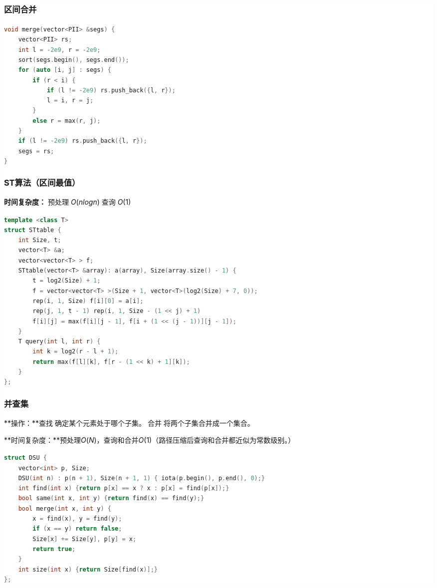 ### 区间合并

```C++
void merge(vector<PII> &segs) {
	vector<PII> rs;
	int l = -2e9, r = -2e9;
	sort(segs.begin(), segs.end());
	for (auto [i, j] : segs) {
		if (r < i) {
			if (l != -2e9) rs.push_back({l, r});
			l = i, r = j;
		}
		else r = max(r, j);
	}
	if (l != -2e9) rs.push_back({l, r});
	segs = rs;
}
```



### ST算法（区间最值）

**时间复杂度：** 预处理 $O(nlogn)$
					   查询 $O(1)$

```C++
template <class T>
struct STtable {
	int Size, t;
	vector<T> &a;
	vector<vector<T> > f;
	STtable(vector<T> &array): a(array), Size(array.size() - 1) {
		t = log2(Size) + 1;
		f = vector<vector<T> >(Size + 1, vector<T>(log2(Size) + 7, 0));
		rep(i, 1, Size) f[i][0] = a[i];
		rep(j, 1, t - 1) rep(i, 1, Size - (1 << j) + 1)
		f[i][j] = max(f[i][j - 1], f[i + (1 << (j - 1))][j - 1]);
	}
	T query(int l, int r) {
		int k = log2(r - l + 1);
		return max(f[l][k], f[r - (1 << k) + 1][k]);
	}
};
```

### 并查集

**操作：**查找 确定某个元素处于哪个子集。
		   合并 将两个子集合并成一个集合。

**时间复杂度：**预处理$O(N)$，查询和合并$O(1)$（路径压缩后查询和合并都近似为常数级别。）

```C++
struct DSU {
	vector<int> p, Size;
	DSU(int n) : p(n + 1), Size(n + 1, 1) { iota(p.begin(), p.end(), 0);}
	int find(int x) {return p[x] == x ? x : p[x] = find(p[x]);}
	bool same(int x, int y) {return find(x) == find(y);}
	bool merge(int x, int y) {
		x = find(x), y = find(y);
		if (x == y) return false;
		Size[x] += Size[y], p[y] = x;
		return true;
	}
	int size(int x) {return Size[find(x)];}
};
```